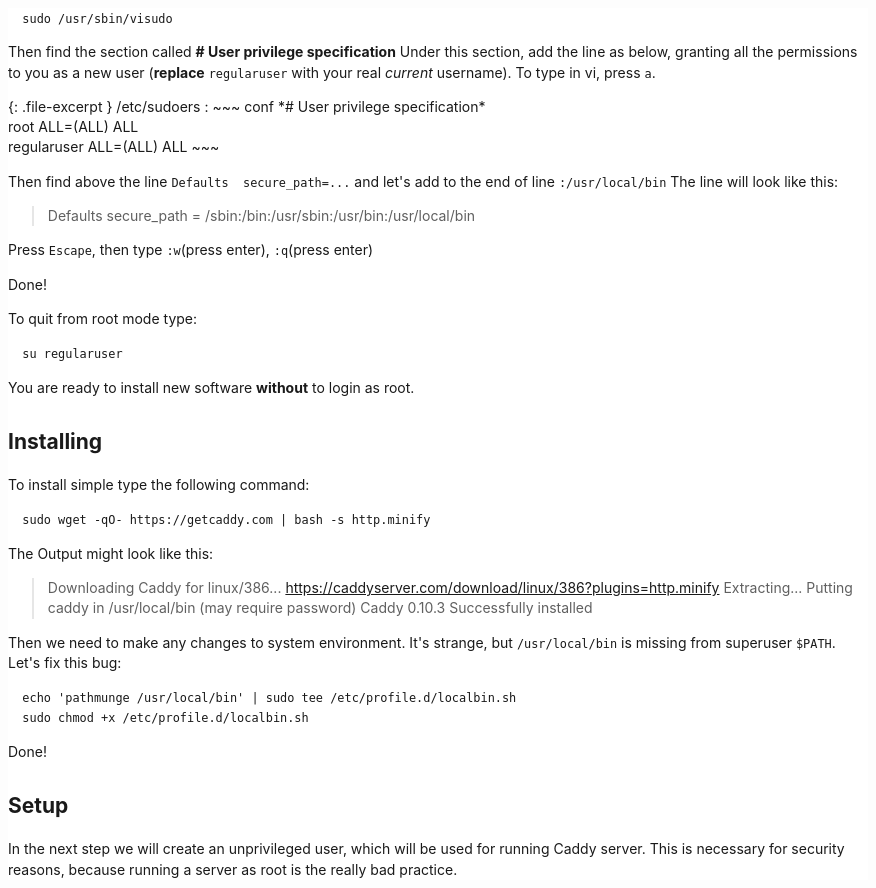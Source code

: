       sudo /usr/sbin/visudo

Then find the section called **# User privilege specification**
Under this section, add the line as below, granting all the permissions to you as a new user (**replace** `regularuser` with your real *current* username).
To type in vi, press `a`.

{: .file-excerpt }
/etc/sudoers
:   ~~~ conf
      *\# User privilege specification\*  
      root    ALL=(ALL)       ALL  
      regularuser ALL=(ALL)       ALL
    ~~~

Then find above the line `Defaults	secure_path=...` and let's add to the end of line `:/usr/local/bin`
The line will look like this:
> Defaults	secure_path = /sbin:/bin:/usr/sbin:/usr/bin:/usr/local/bin

Press `Escape`, then type `:w`(press enter), `:q`(press enter)

Done!

To quit from root mode type:

      su regularuser

You are ready to install new software **without** to login as root.

## Installing

To install simple type the following command:

      sudo wget -qO- https://getcaddy.com | bash -s http.minify

The Output might look like this:
> Downloading Caddy for linux/386...
> https://caddyserver.com/download/linux/386?plugins=http.minify
> Extracting...
> Putting caddy in /usr/local/bin (may require password)
> Caddy 0.10.3
> Successfully installed

Then we need to make any changes to system environment. It's strange, but `/usr/local/bin` is missing from superuser `$PATH`.
Let's fix this bug: 

      echo 'pathmunge /usr/local/bin' | sudo tee /etc/profile.d/localbin.sh
      sudo chmod +x /etc/profile.d/localbin.sh

Done!

## Setup

In the next step we will create an unprivileged user, which will be used for running Caddy server. This is necessary for security reasons, because running a server as root is the really bad practice.
